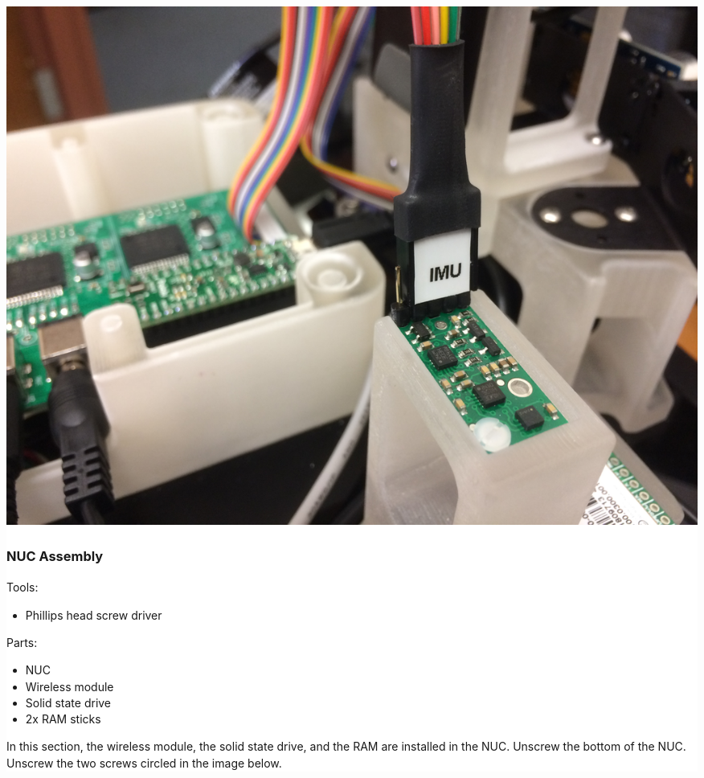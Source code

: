 ![IMU Connected](AssemblyImages/IMUConnected.jpg)
 
###	NUC Assembly

Tools:
-	Phillips head screw driver

Parts:
-	NUC
-	Wireless module
-	Solid state drive
-	2x RAM sticks

In this section, the wireless module, the solid state drive, and the RAM are installed in the NUC. Unscrew the bottom of the NUC. Unscrew the two screws circled in the image below.

